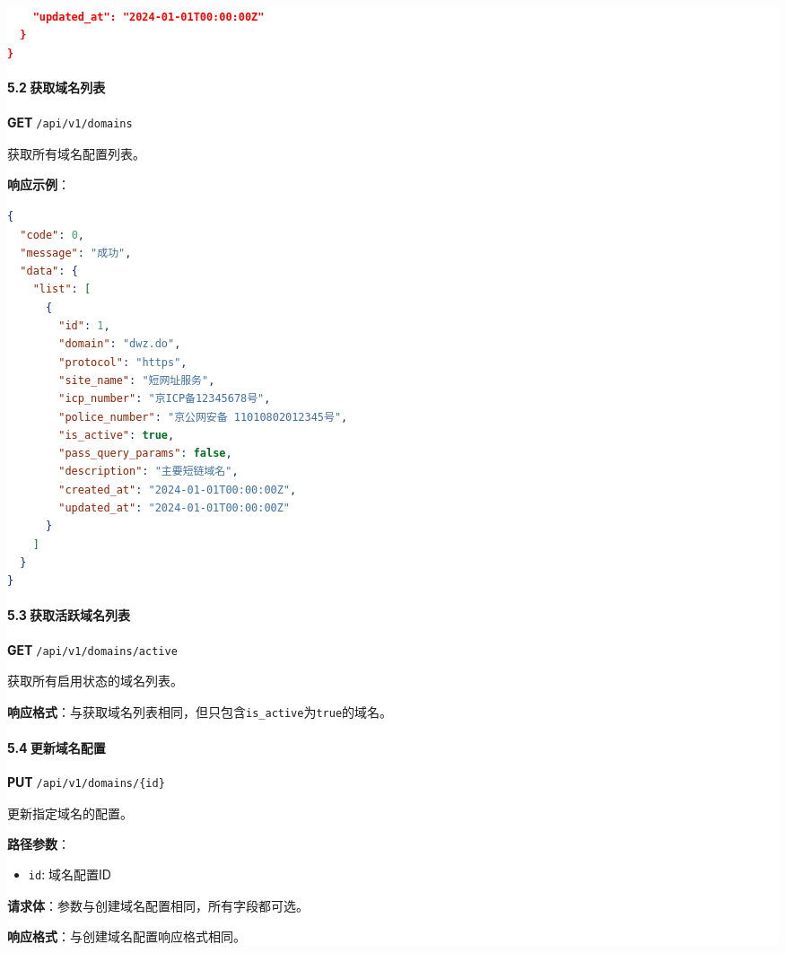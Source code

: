 ```json
    "updated_at": "2024-01-01T00:00:00Z"
  }
}
```

#### 5.2 获取域名列表

**GET** `/api/v1/domains`

获取所有域名配置列表。

**响应示例**：
```json
{
  "code": 0,
  "message": "成功",
  "data": {
    "list": [
      {
        "id": 1,
        "domain": "dwz.do",
        "protocol": "https",
        "site_name": "短网址服务",
        "icp_number": "京ICP备12345678号",
        "police_number": "京公网安备 11010802012345号",
        "is_active": true,
        "pass_query_params": false,
        "description": "主要短链域名",
        "created_at": "2024-01-01T00:00:00Z",
        "updated_at": "2024-01-01T00:00:00Z"
      }
    ]
  }
}
```

#### 5.3 获取活跃域名列表

**GET** `/api/v1/domains/active`

获取所有启用状态的域名列表。

**响应格式**：与获取域名列表相同，但只包含`is_active`为`true`的域名。

#### 5.4 更新域名配置

**PUT** `/api/v1/domains/{id}`

更新指定域名的配置。

**路径参数**：
- `id`: 域名配置ID

**请求体**：参数与创建域名配置相同，所有字段都可选。

**响应格式**：与创建域名配置响应格式相同。
